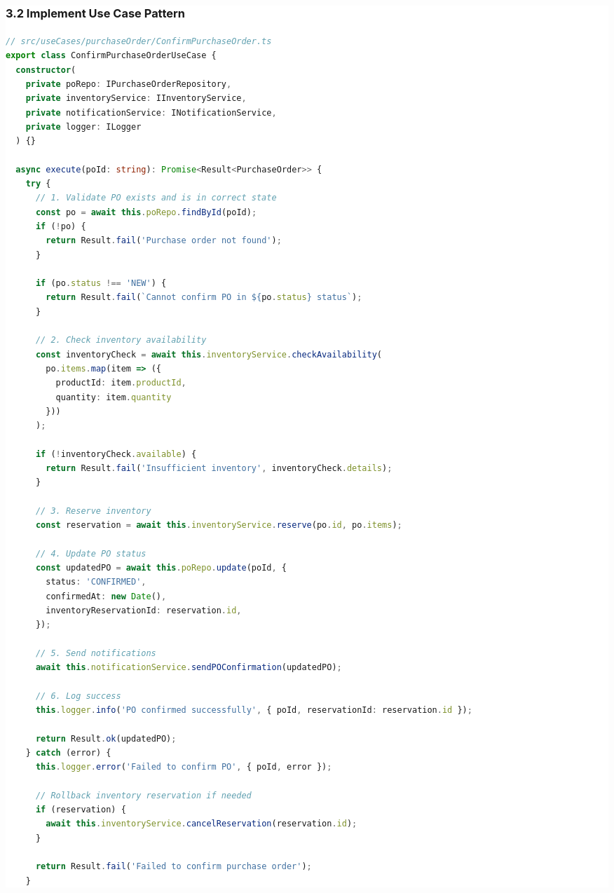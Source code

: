 ### 3.2 Implement Use Case Pattern

```typescript
// src/useCases/purchaseOrder/ConfirmPurchaseOrder.ts
export class ConfirmPurchaseOrderUseCase {
  constructor(
    private poRepo: IPurchaseOrderRepository,
    private inventoryService: IInventoryService,
    private notificationService: INotificationService,
    private logger: ILogger
  ) {}

  async execute(poId: string): Promise<Result<PurchaseOrder>> {
    try {
      // 1. Validate PO exists and is in correct state
      const po = await this.poRepo.findById(poId);
      if (!po) {
        return Result.fail('Purchase order not found');
      }

      if (po.status !== 'NEW') {
        return Result.fail(`Cannot confirm PO in ${po.status} status`);
      }

      // 2. Check inventory availability
      const inventoryCheck = await this.inventoryService.checkAvailability(
        po.items.map(item => ({
          productId: item.productId,
          quantity: item.quantity
        }))
      );

      if (!inventoryCheck.available) {
        return Result.fail('Insufficient inventory', inventoryCheck.details);
      }

      // 3. Reserve inventory
      const reservation = await this.inventoryService.reserve(po.id, po.items);

      // 4. Update PO status
      const updatedPO = await this.poRepo.update(poId, {
        status: 'CONFIRMED',
        confirmedAt: new Date(),
        inventoryReservationId: reservation.id,
      });

      // 5. Send notifications
      await this.notificationService.sendPOConfirmation(updatedPO);

      // 6. Log success
      this.logger.info('PO confirmed successfully', { poId, reservationId: reservation.id });

      return Result.ok(updatedPO);
    } catch (error) {
      this.logger.error('Failed to confirm PO', { poId, error });

      // Rollback inventory reservation if needed
      if (reservation) {
        await this.inventoryService.cancelReservation(reservation.id);
      }

      return Result.fail('Failed to confirm purchase order');
    }
```